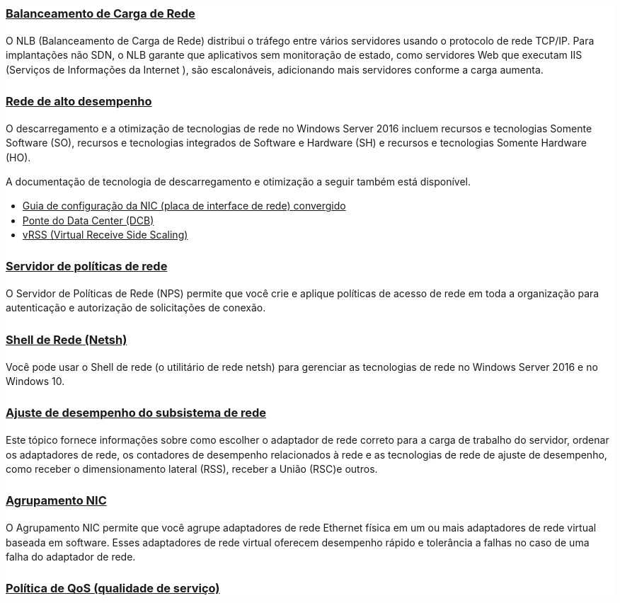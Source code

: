 ### <a name="network-load-balancing"></a>[Balanceamento de Carga de Rede](technologies/Network-Load-Balancing.md)

O NLB \(Balanceamento de Carga de Rede\) distribui o tráfego entre vários servidores usando o protocolo de rede TCP/IP. Para implantações não SDN, o NLB garante que aplicativos sem monitoração de estado, como servidores Web que executam IIS \(Serviços de Informações da Internet \), são escalonáveis, adicionando mais servidores conforme a carga aumenta.

### <a name="high-performance-networking"></a>[Rede de alto desempenho](technologies/hpn/hpn-top.md)

O descarregamento e a otimização de tecnologias de rede no Windows Server 2016 incluem recursos e tecnologias Somente Software (SO), recursos e tecnologias integrados de Software e Hardware (SH) e recursos e tecnologias Somente Hardware (HO).

A documentação de tecnologia de descarregamento e otimização a seguir também está disponível.

- [Guia de configuração da NIC (placa de interface de rede) convergido](technologies/conv-nic/cnic-top.md)
- [Ponte do Data Center (DCB)](technologies/dcb/dcb-top.md)
- [vRSS (Virtual Receive Side Scaling)](technologies/vrss/vrss-top.md)


### <a name="network-policy-server"></a>[Servidor de políticas de rede](technologies/nps/nps-top.md)

O Servidor de Políticas de Rede (NPS) permite que você crie e aplique políticas de acesso de rede em toda a organização para autenticação e autorização de solicitações de conexão.

### <a name="network-shell-netsh"></a>[Shell de Rede (Netsh)](technologies/netsh/netsh.md)

Você pode usar o Shell de rede \(o utilitário de rede netsh\) para gerenciar as tecnologias de rede no Windows Server 2016 e no Windows 10.

### <a name="network-subsystem-performance-tuning"></a>[Ajuste de desempenho do subsistema de rede](technologies/network-subsystem/net-sub-performance-top.md)

Este tópico fornece informações sobre como escolher o adaptador de rede correto para a carga de trabalho do servidor, ordenar os adaptadores de rede, os contadores de desempenho relacionados à rede e as tecnologias de rede de ajuste de desempenho, como receber o dimensionamento lateral \(RSS\), receber a União \(RSC\)e outros.

### <a name="nic-teaming"></a>[Agrupamento NIC](technologies/nic-teaming/NIC-Teaming.md)

O Agrupamento NIC permite que você agrupe adaptadores de rede Ethernet física em um ou mais adaptadores de rede virtual baseada em software. Esses adaptadores de rede virtual oferecem desempenho rápido e tolerância a falhas no caso de uma falha do adaptador de rede.

### <a name="quality-of-service-qos-policy"></a>[Política de QoS (qualidade de serviço)](technologies/qos/qos-policy-top.md)
